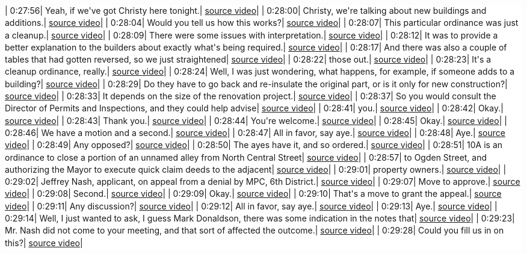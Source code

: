 | 0:27:56| Yeah, if we've got Christy here tonight.| [source video](https://archive.org/details/citycouncilr265140204?start=1676)|
| 0:28:00| Christy, we're talking about new buildings and additions.| [source video](https://archive.org/details/citycouncilr265140204?start=1680)|
| 0:28:04| Would you tell us how this works?| [source video](https://archive.org/details/citycouncilr265140204?start=1684)|
| 0:28:07| This particular ordinance was just a cleanup.| [source video](https://archive.org/details/citycouncilr265140204?start=1687)|
| 0:28:09| There were some issues with interpretation.| [source video](https://archive.org/details/citycouncilr265140204?start=1689)|
| 0:28:12| It was to provide a better explanation to the builders about exactly what's being required.| [source video](https://archive.org/details/citycouncilr265140204?start=1692)|
| 0:28:17| And there was also a couple of tables that had gotten reversed, so we just straightened| [source video](https://archive.org/details/citycouncilr265140204?start=1697)|
| 0:28:22| those out.| [source video](https://archive.org/details/citycouncilr265140204?start=1702)|
| 0:28:23| It's a cleanup ordinance, really.| [source video](https://archive.org/details/citycouncilr265140204?start=1703)|
| 0:28:24| Well, I was just wondering, what happens, for example, if someone adds to a building?| [source video](https://archive.org/details/citycouncilr265140204?start=1704)|
| 0:28:29| Do they have to go back and re-insulate the original part, or is it only for new construction?| [source video](https://archive.org/details/citycouncilr265140204?start=1709)|
| 0:28:33| It depends on the size of the renovation project.| [source video](https://archive.org/details/citycouncilr265140204?start=1713)|
| 0:28:37| So you would consult the Director of Permits and Inspections, and they could help advise| [source video](https://archive.org/details/citycouncilr265140204?start=1717)|
| 0:28:41| you.| [source video](https://archive.org/details/citycouncilr265140204?start=1721)|
| 0:28:42| Okay.| [source video](https://archive.org/details/citycouncilr265140204?start=1722)|
| 0:28:43| Thank you.| [source video](https://archive.org/details/citycouncilr265140204?start=1723)|
| 0:28:44| You're welcome.| [source video](https://archive.org/details/citycouncilr265140204?start=1724)|
| 0:28:45| Okay.| [source video](https://archive.org/details/citycouncilr265140204?start=1725)|
| 0:28:46| We have a motion and a second.| [source video](https://archive.org/details/citycouncilr265140204?start=1726)|
| 0:28:47| All in favor, say aye.| [source video](https://archive.org/details/citycouncilr265140204?start=1727)|
| 0:28:48| Aye.| [source video](https://archive.org/details/citycouncilr265140204?start=1728)|
| 0:28:49| Any opposed?| [source video](https://archive.org/details/citycouncilr265140204?start=1729)|
| 0:28:50| The ayes have it, and so ordered.| [source video](https://archive.org/details/citycouncilr265140204?start=1730)|
| 0:28:51| 10A is an ordinance to close a portion of an unnamed alley from North Central Street| [source video](https://archive.org/details/citycouncilr265140204?start=1731)|
| 0:28:57| to Ogden Street, and authorizing the Mayor to execute quick claim deeds to the adjacent| [source video](https://archive.org/details/citycouncilr265140204?start=1737)|
| 0:29:01| property owners.| [source video](https://archive.org/details/citycouncilr265140204?start=1741)|
| 0:29:02| Jeffrey Nash, applicant, on appeal from a denial by MPC, 6th District.| [source video](https://archive.org/details/citycouncilr265140204?start=1742)|
| 0:29:07| Move to approve.| [source video](https://archive.org/details/citycouncilr265140204?start=1747)|
| 0:29:08| Second.| [source video](https://archive.org/details/citycouncilr265140204?start=1748)|
| 0:29:09| Okay.| [source video](https://archive.org/details/citycouncilr265140204?start=1749)|
| 0:29:10| That's a move to grant the appeal.| [source video](https://archive.org/details/citycouncilr265140204?start=1750)|
| 0:29:11| Any discussion?| [source video](https://archive.org/details/citycouncilr265140204?start=1751)|
| 0:29:12| All in favor, say aye.| [source video](https://archive.org/details/citycouncilr265140204?start=1752)|
| 0:29:13| Aye.| [source video](https://archive.org/details/citycouncilr265140204?start=1753)|
| 0:29:14| Well, I just wanted to ask, I guess Mark Donaldson, there was some indication in the notes that| [source video](https://archive.org/details/citycouncilr265140204?start=1754)|
| 0:29:23| Mr. Nash did not come to your meeting, and that sort of affected the outcome.| [source video](https://archive.org/details/citycouncilr265140204?start=1763)|
| 0:29:28| Could you fill us in on this?| [source video](https://archive.org/details/citycouncilr265140204?start=1768)|